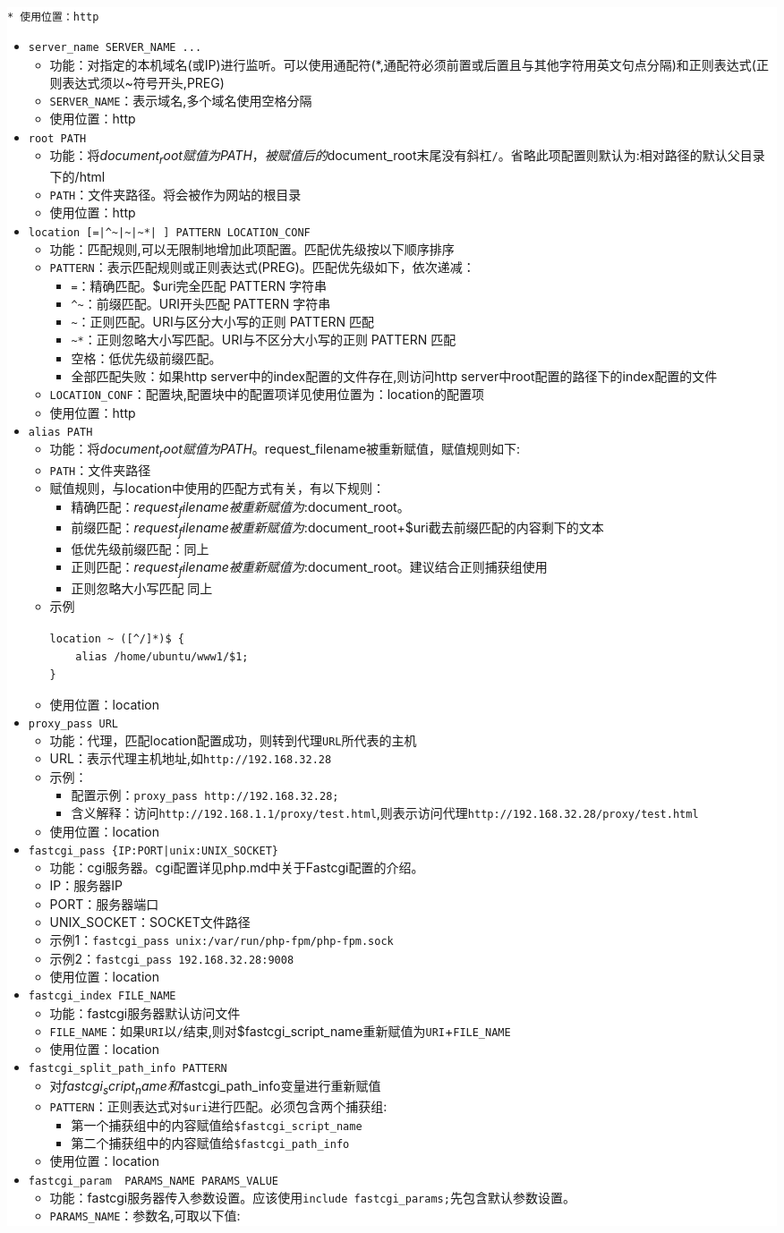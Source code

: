     * 使用位置：http
* `server_name SERVER_NAME ...`                             
    * 功能：对指定的本机域名(或IP)进行监听。可以使用通配符(*,通配符必须前置或后置且与其他字符用英文句点分隔)和正则表达式(正则表达式须以~符号开头,PREG) 
    * `SERVER_NAME`：表示域名,多个域名使用空格分隔 
    * 使用位置：http
* `root PATH`
    * 功能：将$document_root赋值为PATH，被赋值后的$document_root末尾没有斜杠`/`。省略此项配置则默认为:相对路径的默认父目录下的/html 
    * `PATH`：文件夹路径。将会被作为网站的根目录  
    * 使用位置：http 
* `location [=|^~|~|~*| ] PATTERN LOCATION_CONF`
    * 功能：匹配规则,可以无限制地增加此项配置。匹配优先级按以下顺序排序 
    * `PATTERN`：表示匹配规则或正则表达式(PREG)。匹配优先级如下，依次递减：
        * `=`：精确匹配。$uri完全匹配 PATTERN 字符串 
        * `^~`：前缀匹配。URI开头匹配 PATTERN 字符串 
        * `~`：正则匹配。URI与区分大小写的正则 PATTERN 匹配 
        * `~*`：正则忽略大小写匹配。URI与不区分大小写的正则 PATTERN 匹配 
        * 空格：低优先级前缀匹配。 
        * 全部匹配失败：如果http server中的index配置的文件存在,则访问http server中root配置的路径下的index配置的文件 
    * `LOCATION_CONF`：配置块,配置块中的配置项详见使用位置为：location的配置项
    * 使用位置：http
* `alias PATH`
    * 功能：将$document_root赋值为PATH。$request_filename被重新赋值，赋值规则如下:
    * `PATH`：文件夹路径
    * 赋值规则，与location中使用的匹配方式有关，有以下规则：
        * 精确匹配：$request_filename被重新赋值为:$document_root。
        * 前缀匹配：$request_filename被重新赋值为:$document_root+$uri截去前缀匹配的内容剩下的文本
        * 低优先级前缀匹配：同上 
        * 正则匹配：$request_filename被重新赋值为:$document_root。建议结合正则捕获组使用
        * 正则忽略大小写匹配  同上 
    * 示例 
        ```
        location ~ ([^/]*)$ {
            alias /home/ubuntu/www1/$1;
        }
        ```
    * 使用位置：location
* `proxy_pass URL`
    * 功能：代理，匹配location配置成功，则转到代理`URL`所代表的主机
    * URL：表示代理主机地址,如`http://192.168.32.28` 
    * 示例：
        * 配置示例：`proxy_pass http://192.168.32.28;`
        * 含义解释：访问`http://192.168.1.1/proxy/test.html`,则表示访问代理`http://192.168.32.28/proxy/test.html`
    * 使用位置：location
* `fastcgi_pass {IP:PORT|unix:UNIX_SOCKET}`
    * 功能：cgi服务器。cgi配置详见php.md中关于Fastcgi配置的介绍。
    * IP：服务器IP
    * PORT：服务器端口 
    * UNIX_SOCKET：SOCKET文件路径 
    * 示例1：`fastcgi_pass unix:/var/run/php-fpm/php-fpm.sock`
    * 示例2：`fastcgi_pass 192.168.32.28:9008` 
    * 使用位置：location
* `fastcgi_index FILE_NAME`
    * 功能：fastcgi服务器默认访问文件 
    * `FILE_NAME`：如果`URI`以`/`结束,则对$fastcgi_script_name重新赋值为`URI`+`FILE_NAME`
    * 使用位置：location
* `fastcgi_split_path_info PATTERN`
    * 对$fastcgi_script_name和$fastcgi_path_info变量进行重新赋值 
    * `PATTERN`：正则表达式对`$uri`进行匹配。必须包含两个捕获组:
        * 第一个捕获组中的内容赋值给`$fastcgi_script_name` 
        * 第二个捕获组中的内容赋值给`$fastcgi_path_info` 
    * 使用位置：location
* `fastcgi_param  PARAMS_NAME PARAMS_VALUE`
    * 功能：fastcgi服务器传入参数设置。应该使用`include fastcgi_params;`先包含默认参数设置。
    * `PARAMS_NAME`：参数名,可取以下值: